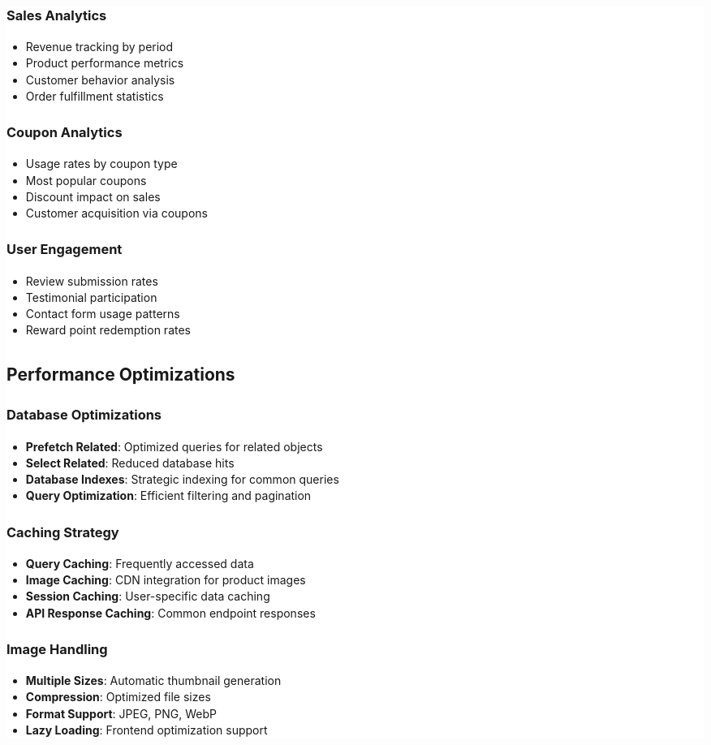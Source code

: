 ### Sales Analytics
- Revenue tracking by period
- Product performance metrics
- Customer behavior analysis
- Order fulfillment statistics

### Coupon Analytics
- Usage rates by coupon type
- Most popular coupons
- Discount impact on sales
- Customer acquisition via coupons

### User Engagement
- Review submission rates
- Testimonial participation
- Contact form usage patterns
- Reward point redemption rates

## Performance Optimizations

### Database Optimizations
- **Prefetch Related**: Optimized queries for related objects
- **Select Related**: Reduced database hits
- **Database Indexes**: Strategic indexing for common queries
- **Query Optimization**: Efficient filtering and pagination

### Caching Strategy
- **Query Caching**: Frequently accessed data
- **Image Caching**: CDN integration for product images
- **Session Caching**: User-specific data caching
- **API Response Caching**: Common endpoint responses

### Image Handling
- **Multiple Sizes**: Automatic thumbnail generation
- **Compression**: Optimized file sizes
- **Format Support**: JPEG, PNG, WebP
- **Lazy Loading**: Frontend optimization support